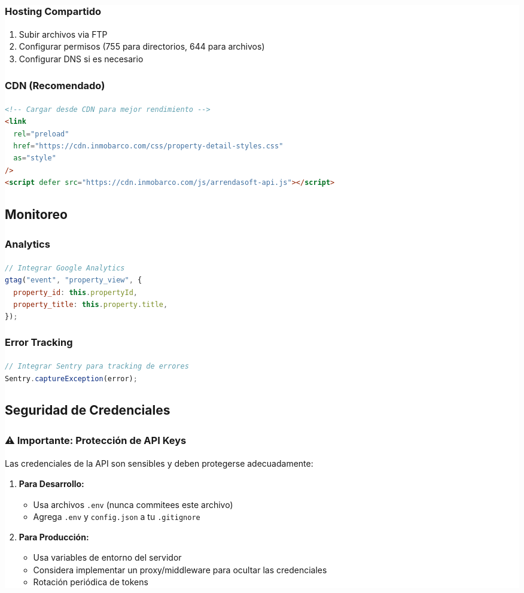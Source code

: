 ### Hosting Compartido

1. Subir archivos via FTP
2. Configurar permisos (755 para directorios, 644 para archivos)
3. Configurar DNS si es necesario

### CDN (Recomendado)

```html
<!-- Cargar desde CDN para mejor rendimiento -->
<link
  rel="preload"
  href="https://cdn.inmobarco.com/css/property-detail-styles.css"
  as="style"
/>
<script defer src="https://cdn.inmobarco.com/js/arrendasoft-api.js"></script>
```

## Monitoreo

### Analytics

```javascript
// Integrar Google Analytics
gtag("event", "property_view", {
  property_id: this.propertyId,
  property_title: this.property.title,
});
```

### Error Tracking

```javascript
// Integrar Sentry para tracking de errores
Sentry.captureException(error);
```

## Seguridad de Credenciales

### ⚠️ Importante: Protección de API Keys

Las credenciales de la API son sensibles y deben protegerse adecuadamente:

1. **Para Desarrollo:**

   - Usa archivos `.env` (nunca commitees este archivo)
   - Agrega `.env` y `config.json` a tu `.gitignore`

2. **Para Producción:**

   - Usa variables de entorno del servidor
   - Considera implementar un proxy/middleware para ocultar las credenciales
   - Rotación periódica de tokens
